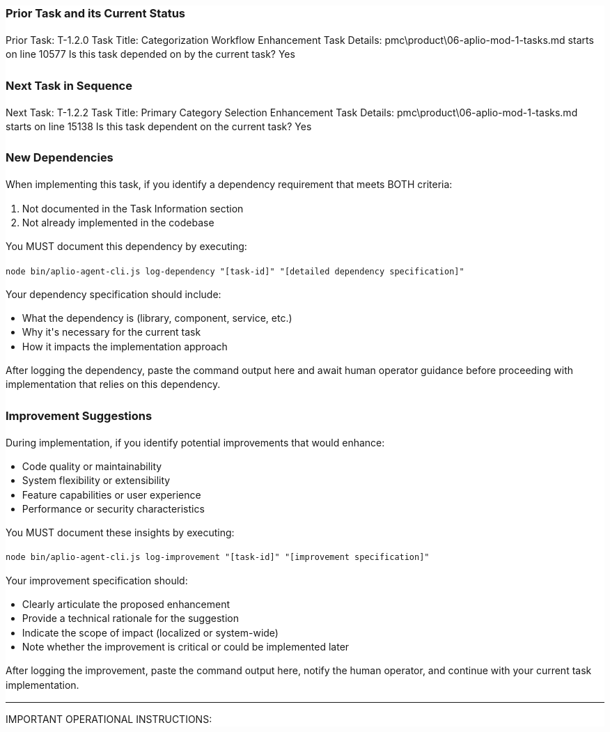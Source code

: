 ### Prior Task and its Current Status
Prior Task: T-1.2.0
Task Title: Categorization Workflow Enhancement
Task Details: pmc\product\06-aplio-mod-1-tasks.md starts on line 10577
Is this task depended on by the current task? Yes

### Next Task in Sequence
Next Task: T-1.2.2
Task Title: Primary Category Selection Enhancement
Task Details: pmc\product\06-aplio-mod-1-tasks.md starts on line 15138
Is this task dependent on the current task? Yes

### New Dependencies
When implementing this task, if you identify a dependency requirement that meets BOTH criteria:
1. Not documented in the Task Information section
2. Not already implemented in the codebase

You MUST document this dependency by executing:
```
node bin/aplio-agent-cli.js log-dependency "[task-id]" "[detailed dependency specification]"
```
Your dependency specification should include:
- What the dependency is (library, component, service, etc.)
- Why it's necessary for the current task
- How it impacts the implementation approach

After logging the dependency, paste the command output here and await human operator guidance before proceeding with implementation that relies on this dependency.

### Improvement Suggestions
During implementation, if you identify potential improvements that would enhance:
- Code quality or maintainability
- System flexibility or extensibility
- Feature capabilities or user experience
- Performance or security characteristics

You MUST document these insights by executing:
```
node bin/aplio-agent-cli.js log-improvement "[task-id]" "[improvement specification]"
```
Your improvement specification should:
- Clearly articulate the proposed enhancement
- Provide a technical rationale for the suggestion
- Indicate the scope of impact (localized or system-wide)
- Note whether the improvement is critical or could be implemented later

After logging the improvement, paste the command output here, notify the human operator, and continue with your current task implementation.

---

IMPORTANT OPERATIONAL INSTRUCTIONS:
